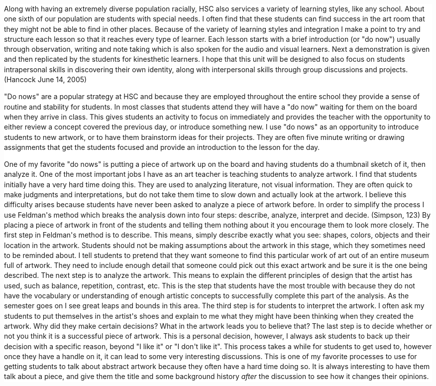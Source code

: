 Along with having an extremely diverse population racially, HSC also services a variety of learning styles, like any school. About one sixth of our population are students with special needs. I often find that these students can find success in the art room that they might not be able to find in other places. Because of the variety of learning styles and integration I make a point to try and structure each lesson so that it reaches every type of learner. Each lesson starts with a brief introduction (or "do now") usually through observation, writing and note taking which is also spoken for the audio and visual learners. Next a demonstration is given and then replicated by the students for kinesthetic learners. I hope that this unit will be designed to also focus on students intrapersonal skills in discovering their own identity, along with interpersonal skills through group discussions and projects. (Hancock June 14, 2005)
</p>
<p>
"Do nows" are a popular strategy at HSC and because they are employed throughout the entire school they provide a sense of routine and stability for students. In most classes that students attend they will have a "do now" waiting for them on the board when they arrive in class. This gives students an activity to focus on immediately and provides the teacher with the opportunity to either review a concept covered the previous day, or introduce something new. I use "do nows" as an opportunity to introduce students to new artwork, or to have them brainstorm ideas for their projects. They are often five minute writing or drawing assignments that get the students focused and provide an introduction to the lesson for the day.
</p>
<p>
One of my favorite "do nows" is putting a piece of artwork up on the board and having students do a thumbnail sketch of it, then analyze it. One of the most important jobs I have as an art teacher is teaching students to analyze artwork. I find that students initially have a very hard time doing this. They are used to analyzing literature, not visual information. They are often quick to make judgments and interpretations, but do not take them time to slow down and actually look at the artwork. I believe this difficulty arises because students have never been asked to analyze a piece of artwork before. In order to simplify the process I use Feldman's method which breaks the analysis down into four steps: describe, analyze, interpret and decide. (Simpson, 123) By placing a piece of artwork in front of the students and telling them nothing about it you encourage them to look more closely. The first step in Feldman's method is to describe. This means, simply describe exactly what you see: shapes, colors, objects and their location in the artwork. Students should not be making assumptions about the artwork in this stage, which they sometimes need to be reminded about. I tell students to pretend that they want someone to find this particular work of art out of an entire museum full of artwork. They need to include enough detail that someone could pick out this exact artwork and be sure it is the one being described. The next step is to analyze the artwork. This means to explain the different principles of design that the artist has used, such as balance, repetition, contrast, etc. This is the step that students have the most trouble with because they do not have the vocabulary or understanding of enough artistic concepts to successfully complete this part of the analysis. As the semester goes on I see great leaps and bounds in this area. The third step is for students to interpret the artwork. I often ask my students to put themselves in the artist's shoes and explain to me what they might have been thinking when they created the artwork. Why did they make certain decisions? What in the artwork leads you to believe that? The last step is to decide whether or not you think it is a successful piece of artwork. This is a personal decision, however, I always ask students to back up their decision with a specific reason, beyond "I like it" or "I don't like it". This process takes a while for students to get used to, however once they have a handle on it, it can lead to some very interesting discussions. This is one of my favorite processes to use for getting students to talk about abstract artwork because they often have a hard time doing so. It is always interesting to have them talk about a piece, and give them the title and some background history
<i>
after
</i>
the discussion to see how it changes their opinions.
</p>
<p>